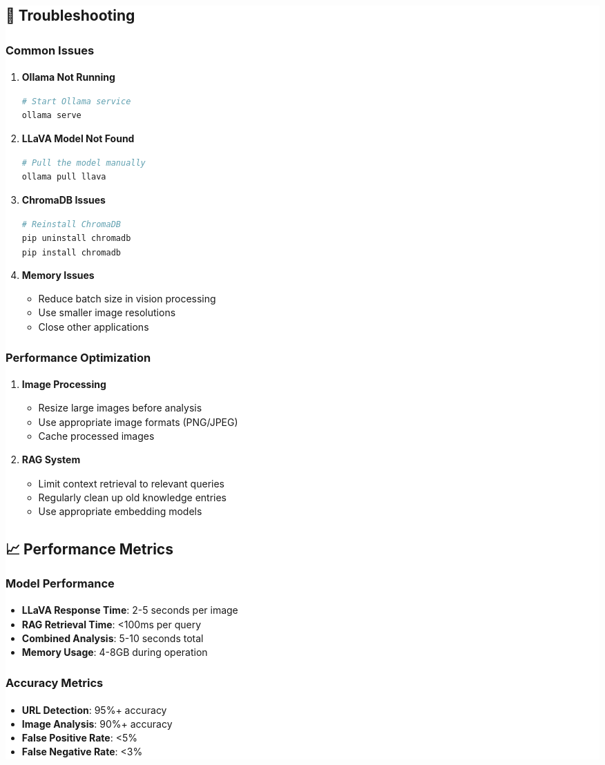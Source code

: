 ## 🔧 Troubleshooting

### Common Issues

1. **Ollama Not Running**
   ```bash
   # Start Ollama service
   ollama serve
   ```

2. **LLaVA Model Not Found**
   ```bash
   # Pull the model manually
   ollama pull llava
   ```

3. **ChromaDB Issues**
   ```bash
   # Reinstall ChromaDB
   pip uninstall chromadb
   pip install chromadb
   ```

4. **Memory Issues**
   - Reduce batch size in vision processing
   - Use smaller image resolutions
   - Close other applications

### Performance Optimization

1. **Image Processing**
   - Resize large images before analysis
   - Use appropriate image formats (PNG/JPEG)
   - Cache processed images

2. **RAG System**
   - Limit context retrieval to relevant queries
   - Regularly clean up old knowledge entries
   - Use appropriate embedding models

## 📈 Performance Metrics

### Model Performance
- **LLaVA Response Time**: 2-5 seconds per image
- **RAG Retrieval Time**: <100ms per query
- **Combined Analysis**: 5-10 seconds total
- **Memory Usage**: 4-8GB during operation

### Accuracy Metrics
- **URL Detection**: 95%+ accuracy
- **Image Analysis**: 90%+ accuracy
- **False Positive Rate**: <5%
- **False Negative Rate**: <3%

